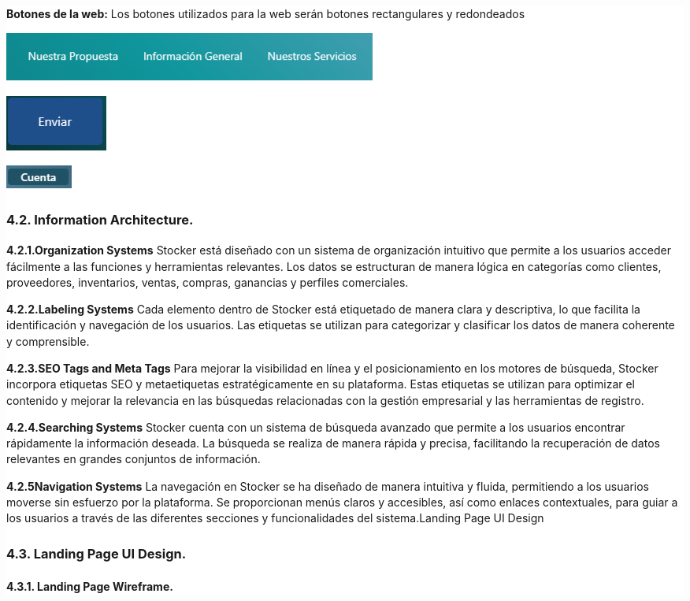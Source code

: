 **Botones de la web:** 
Los botones utilizados para la web serán botones rectangulares y redondeados

![image](imgs/botones-web.png)

![image](imgs/botones-web-2.png)

![image](imgs/botones-web-3.png)
### 4.2. **Information Architecture.**

**4.2.1.Organization Systems**
Stocker está diseñado con un sistema de organización intuitivo que permite a los usuarios acceder fácilmente a las funciones y herramientas relevantes. Los datos se estructuran de manera lógica en categorías como clientes, proveedores, inventarios, ventas, compras, ganancias y perfiles comerciales.

**4.2.2.Labeling Systems**
Cada elemento dentro de Stocker está etiquetado de manera clara y descriptiva, lo que facilita la identificación y navegación de los usuarios. Las etiquetas se utilizan para categorizar y clasificar los datos de manera coherente y comprensible.

**4.2.3.SEO Tags and Meta Tags**
Para mejorar la visibilidad en línea y el posicionamiento en los motores de búsqueda, Stocker incorpora etiquetas SEO y metaetiquetas estratégicamente en su plataforma. Estas etiquetas se utilizan para optimizar el contenido y mejorar la relevancia en las búsquedas relacionadas con la gestión empresarial y las herramientas de registro.

**4.2.4.Searching Systems**
Stocker cuenta con un sistema de búsqueda avanzado que permite a los usuarios encontrar rápidamente la información deseada. La búsqueda se realiza de manera rápida y precisa, facilitando la recuperación de datos relevantes en grandes conjuntos de información.

**4.2.5Navigation Systems**
La navegación en Stocker se ha diseñado de manera intuitiva y fluida, permitiendo a los usuarios moverse sin esfuerzo por la plataforma. Se proporcionan menús claros y accesibles, así como enlaces contextuales, para guiar a los usuarios a través de las diferentes secciones y funcionalidades del sistema.Landing Page UI Design

### 4.3. **Landing Page UI Design.**
####    4.3.1. Landing Page Wireframe.